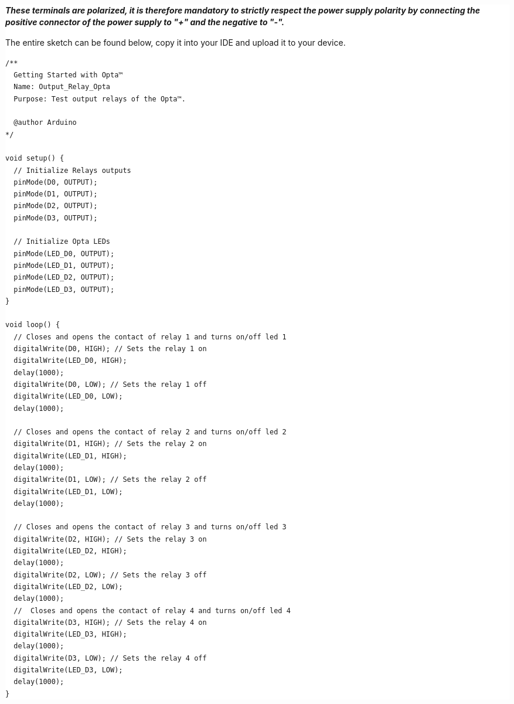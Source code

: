 ***These terminals are polarized, it is therefore mandatory to strictly respect the power supply polarity by connecting the positive connector of the power supply to "+" and the negative to "-".***

The entire sketch can be found below, copy it into your IDE and upload it to your device.

```arduino
/**
  Getting Started with Opta™
  Name: Output_Relay_Opta
  Purpose: Test output relays of the Opta™.

  @author Arduino
*/

void setup() {
  // Initialize Relays outputs
  pinMode(D0, OUTPUT);
  pinMode(D1, OUTPUT);
  pinMode(D2, OUTPUT);
  pinMode(D3, OUTPUT);

  // Initialize Opta LEDs
  pinMode(LED_D0, OUTPUT);
  pinMode(LED_D1, OUTPUT);
  pinMode(LED_D2, OUTPUT);
  pinMode(LED_D3, OUTPUT);
}

void loop() {
  // Closes and opens the contact of relay 1 and turns on/off led 1
  digitalWrite(D0, HIGH); // Sets the relay 1 on
  digitalWrite(LED_D0, HIGH);
  delay(1000);
  digitalWrite(D0, LOW); // Sets the relay 1 off
  digitalWrite(LED_D0, LOW);
  delay(1000);

  // Closes and opens the contact of relay 2 and turns on/off led 2
  digitalWrite(D1, HIGH); // Sets the relay 2 on
  digitalWrite(LED_D1, HIGH);
  delay(1000); 
  digitalWrite(D1, LOW); // Sets the relay 2 off
  digitalWrite(LED_D1, LOW);
  delay(1000);

  // Closes and opens the contact of relay 3 and turns on/off led 3
  digitalWrite(D2, HIGH); // Sets the relay 3 on
  digitalWrite(LED_D2, HIGH);
  delay(1000);
  digitalWrite(D2, LOW); // Sets the relay 3 off
  digitalWrite(LED_D2, LOW);
  delay(1000);  
  //  Closes and opens the contact of relay 4 and turns on/off led 4
  digitalWrite(D3, HIGH); // Sets the relay 4 on
  digitalWrite(LED_D3, HIGH);
  delay(1000);
  digitalWrite(D3, LOW); // Sets the relay 4 off
  digitalWrite(LED_D3, LOW);
  delay(1000);
}
```
